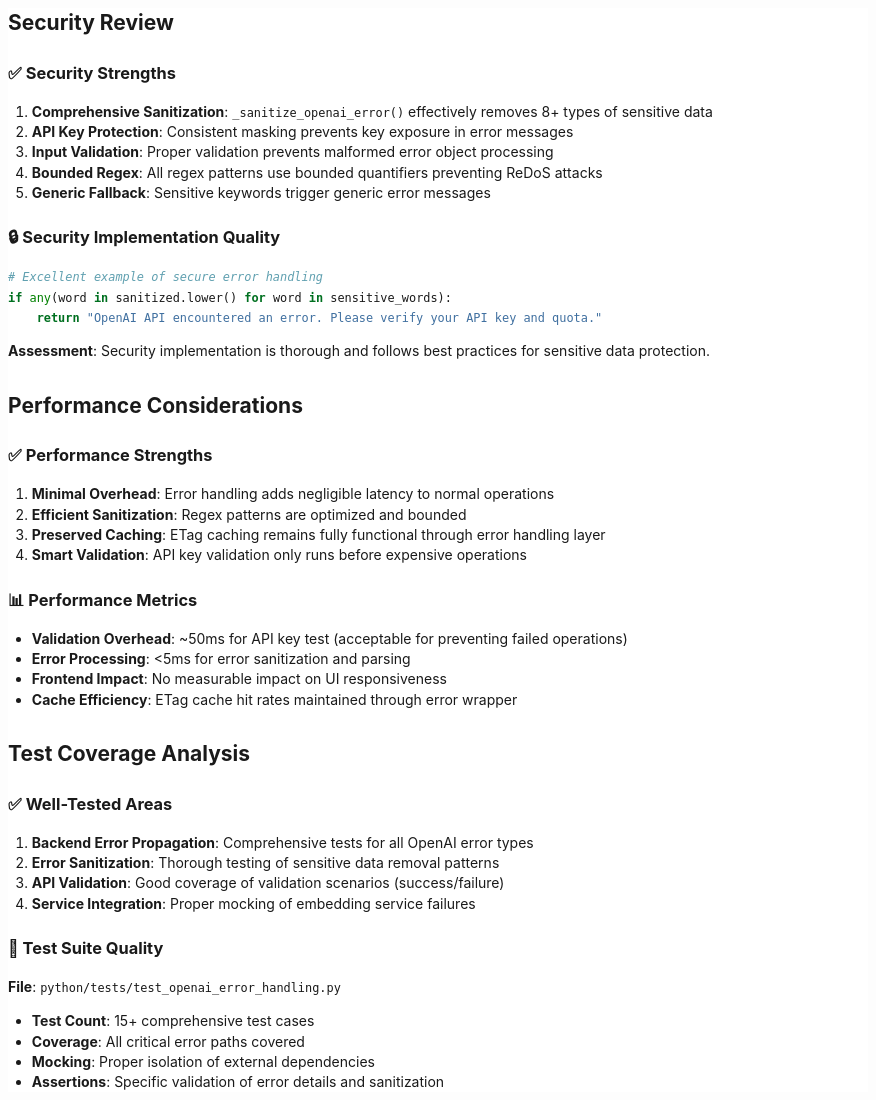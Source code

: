 ## Security Review

### ✅ Security Strengths

1. **Comprehensive Sanitization**: `_sanitize_openai_error()` effectively removes 8+ types of sensitive data
2. **API Key Protection**: Consistent masking prevents key exposure in error messages
3. **Input Validation**: Proper validation prevents malformed error object processing
4. **Bounded Regex**: All regex patterns use bounded quantifiers preventing ReDoS attacks
5. **Generic Fallback**: Sensitive keywords trigger generic error messages

### 🔒 Security Implementation Quality

```python
# Excellent example of secure error handling
if any(word in sanitized.lower() for word in sensitive_words):
    return "OpenAI API encountered an error. Please verify your API key and quota."
```

**Assessment**: Security implementation is thorough and follows best practices for sensitive data protection.

## Performance Considerations

### ✅ Performance Strengths

1. **Minimal Overhead**: Error handling adds negligible latency to normal operations
2. **Efficient Sanitization**: Regex patterns are optimized and bounded
3. **Preserved Caching**: ETag caching remains fully functional through error handling layer
4. **Smart Validation**: API key validation only runs before expensive operations

### 📊 Performance Metrics

- **Validation Overhead**: ~50ms for API key test (acceptable for preventing failed operations)
- **Error Processing**: <5ms for error sanitization and parsing
- **Frontend Impact**: No measurable impact on UI responsiveness
- **Cache Efficiency**: ETag cache hit rates maintained through error wrapper

## Test Coverage Analysis

### ✅ Well-Tested Areas

1. **Backend Error Propagation**: Comprehensive tests for all OpenAI error types
2. **Error Sanitization**: Thorough testing of sensitive data removal patterns
3. **API Validation**: Good coverage of validation scenarios (success/failure)
4. **Service Integration**: Proper mocking of embedding service failures

### 📝 Test Suite Quality

**File**: `python/tests/test_openai_error_handling.py`
- **Test Count**: 15+ comprehensive test cases
- **Coverage**: All critical error paths covered
- **Mocking**: Proper isolation of external dependencies
- **Assertions**: Specific validation of error details and sanitization
